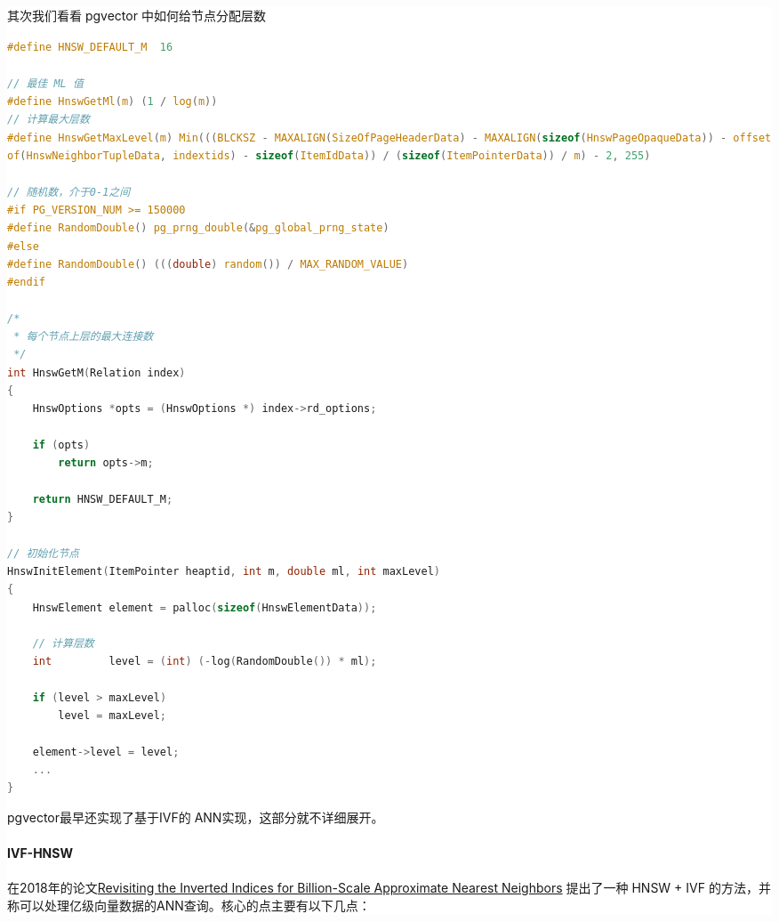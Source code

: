 其次我们看看 pgvector 中如何给节点分配层数

```c
#define HNSW_DEFAULT_M	16

// 最佳 ML 值
#define HnswGetMl(m) (1 / log(m))
// 计算最大层数
#define HnswGetMaxLevel(m) Min(((BLCKSZ - MAXALIGN(SizeOfPageHeaderData) - MAXALIGN(sizeof(HnswPageOpaqueData)) - offsetof(HnswNeighborTupleData, indextids) - sizeof(ItemIdData)) / (sizeof(ItemPointerData)) / m) - 2, 255)

// 随机数，介于0-1之间
#if PG_VERSION_NUM >= 150000
#define RandomDouble() pg_prng_double(&pg_global_prng_state)
#else
#define RandomDouble() (((double) random()) / MAX_RANDOM_VALUE)
#endif

/*
 * 每个节点上层的最大连接数
 */
int HnswGetM(Relation index)
{
	HnswOptions *opts = (HnswOptions *) index->rd_options;

	if (opts)
		return opts->m;

	return HNSW_DEFAULT_M;
}

// 初始化节点
HnswInitElement(ItemPointer heaptid, int m, double ml, int maxLevel)
{
	HnswElement element = palloc(sizeof(HnswElementData));

	// 计算层数
	int			level = (int) (-log(RandomDouble()) * ml);

	if (level > maxLevel)
		level = maxLevel;

	element->level = level;
	...
}
```

pgvector最早还实现了基于IVF的 ANN实现，这部分就不详细展开。

#### IVF-HNSW

在2018年的论文[Revisiting the Inverted Indices for Billion-Scale Approximate Nearest Neighbors](https://github.com/dbaranchuk/ivf-hnsw) 提出了一种 HNSW + IVF 的方法，并称可以处理亿级向量数据的ANN查询。核心的点主要有以下几点：
